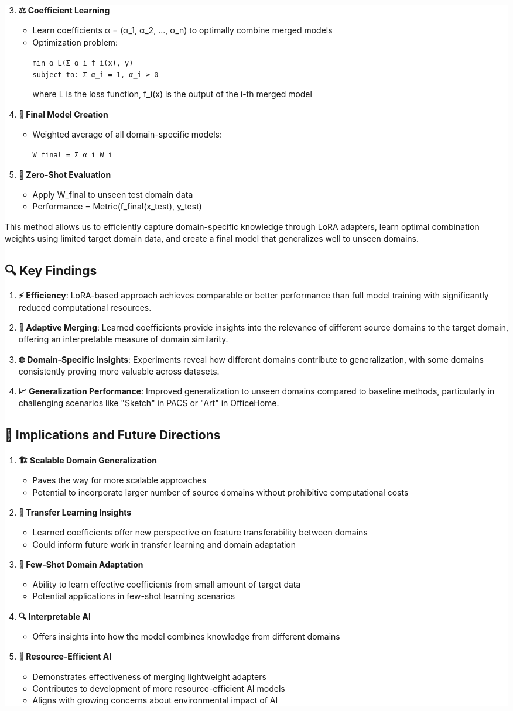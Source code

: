 3. **⚖️ Coefficient Learning**
   - Learn coefficients α = (α_1, α_2, ..., α_n) to optimally combine merged models
   - Optimization problem:
     ```
     min_α L(Σ α_i f_i(x), y)
     subject to: Σ α_i = 1, α_i ≥ 0
     ```
     where L is the loss function, f_i(x) is the output of the i-th merged model

4. **🔗 Final Model Creation**
   - Weighted average of all domain-specific models:
     ```
     W_final = Σ α_i W_i
     ```

5. **🎯 Zero-Shot Evaluation**
   - Apply W_final to unseen test domain data
   - Performance = Metric(f_final(x_test), y_test)

This method allows us to efficiently capture domain-specific knowledge through LoRA adapters, learn optimal combination weights using limited target domain data, and create a final model that generalizes well to unseen domains.

 
## 🔍 Key Findings

1. **⚡ Efficiency**: LoRA-based approach achieves comparable or better performance than full model training with significantly reduced computational resources.

2. **🧩 Adaptive Merging**: Learned coefficients provide insights into the relevance of different source domains to the target domain, offering an interpretable measure of domain similarity.

3. **🌐 Domain-Specific Insights**: Experiments reveal how different domains contribute to generalization, with some domains consistently proving more valuable across datasets.

4. **📈 Generalization Performance**: Improved generalization to unseen domains compared to baseline methods, particularly in challenging scenarios like "Sketch" in PACS or "Art" in OfficeHome.

## 🔮 Implications and Future Directions

1. **🏗️ Scalable Domain Generalization**
   - Paves the way for more scalable approaches
   - Potential to incorporate larger number of source domains without prohibitive computational costs

2. **🔗 Transfer Learning Insights**
   - Learned coefficients offer new perspective on feature transferability between domains
   - Could inform future work in transfer learning and domain adaptation

3. **🎯 Few-Shot Domain Adaptation**
   - Ability to learn effective coefficients from small amount of target data
   - Potential applications in few-shot learning scenarios

4. **🔍 Interpretable AI**
   - Offers insights into how the model combines knowledge from different domains

5. **🌱 Resource-Efficient AI**
   - Demonstrates effectiveness of merging lightweight adapters
   - Contributes to development of more resource-efficient AI models
   - Aligns with growing concerns about environmental impact of AI
